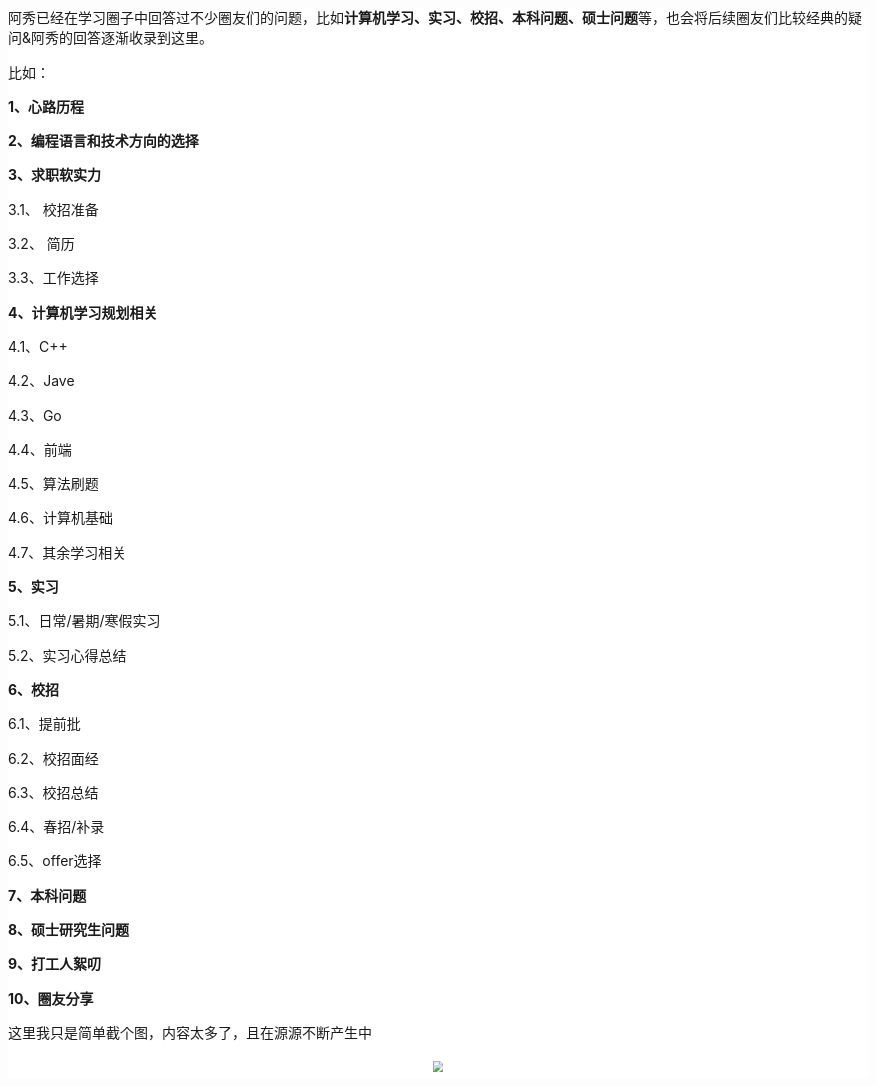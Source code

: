 阿秀已经在学习圈子中回答过不少圈友们的问题，比如**计算机学习、实习、校招、本科问题、硕士问题**等，也会将后续圈友们比较经典的疑问&阿秀的回答逐渐收录到这里。

比如：

**1、心路历程**

**2、编程语言和技术方向的选择**

**3、求职软实力**

3.1、 校招准备

3.2、 简历

3.3、工作选择

**4、计算机学习规划相关**

4.1、C++

4.2、Jave

4.3、Go

4.4、前端

4.5、算法刷题

4.6、计算机基础

4.7、其余学习相关

**5、实习**

5.1、日常/暑期/寒假实习

5.2、实习心得总结

**6、校招**

6.1、提前批

6.2、校招面经

6.3、校招总结

6.4、春招/补录

6.5、offer选择

**7、本科问题**

**8、硕士研究生问题**

**9、打工人絮叨**

**10、圈友分享**



这里我只是简单截个图，内容太多了，且在源源不断产生中

<div align="center"><img src="https://axiu-image-bed.oss-cn-shanghai.aliyuncs.com/img/202208212310506.png" style="align:center; zoom: 67%;" /></div>


